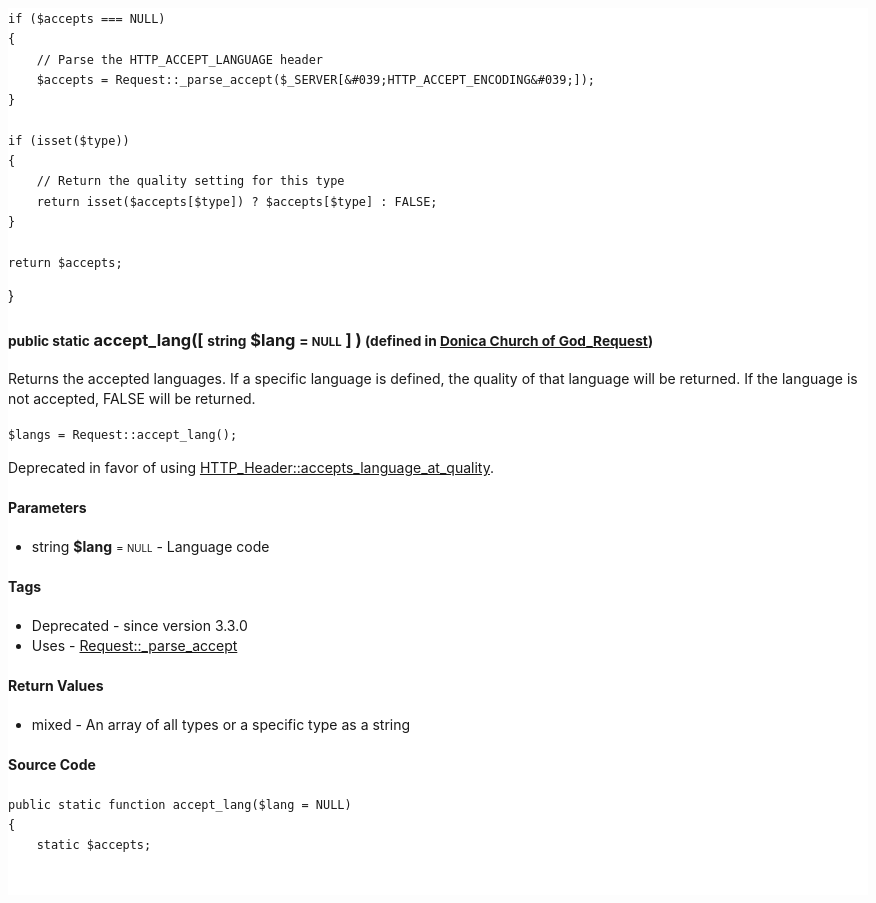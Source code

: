 	if ($accepts === NULL)
	{
		// Parse the HTTP_ACCEPT_LANGUAGE header
		$accepts = Request::_parse_accept($_SERVER[&#039;HTTP_ACCEPT_ENCODING&#039;]);
	}

	if (isset($type))
	{
		// Return the quality setting for this type
		return isset($accepts[$type]) ? $accepts[$type] : FALSE;
	}

	return $accepts;
}</code>
</pre>
</div>
</div>

<div class='method'>
<h3 id="accept_lang"><small>public static</small>  accept_lang([ <small>string</small> <span class="param" title="Language code">$lang</span> <small>= <small>NULL</small></small> ] )<small> (defined in <a href='/documentation/api/Donica Church of God_Request'>Donica Church of God_Request</a>)</small></h3>
<div class='description'><p>Returns the accepted languages. If a specific language is defined,
the quality of that language will be returned. If the language is not
accepted, FALSE will be returned.</p>

<pre><code>$langs = Request::accept_lang();
</code></pre>

<p class="note">Deprecated in favor of using <a href="#accepts_language_at_quality">HTTP_Header::accepts_language_at_quality</a>.</p>
</div>
<h4>Parameters</h4>
<ul>
<li>
 <span class="blue">string </span><strong> $lang</strong> <small> = <small>NULL</small></small> - Language code</li>
</ul>
<h4>Tags</h4>
<ul class='tags'>
<li>Deprecated - since version 3.3.0</li>
<li>Uses - <a href="#_parse_accept">Request::_parse_accept</a></li>
</ul>
<h4>Return Values</h4>
<ul class='return'>
<li>
<span class='blue'>mixed</span>  - An array of all types or a specific type as a string 
</li></ul>
<div class="method-source">
<h4>Source Code</h4>
<pre>
<code class="language-php">public static function accept_lang($lang = NULL)
{
	static $accepts;
